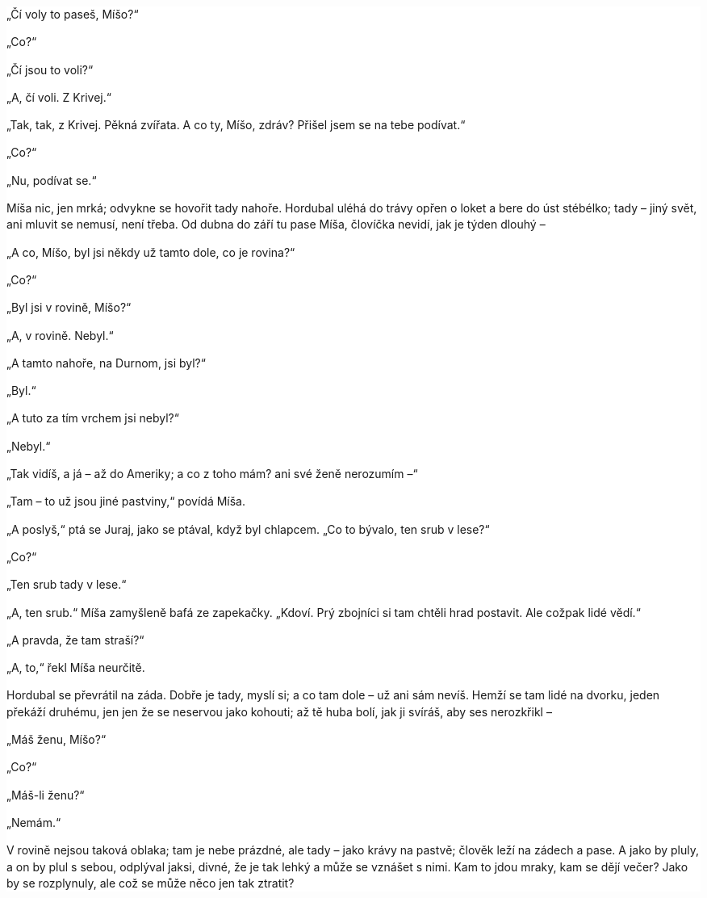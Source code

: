 „Čí voly to paseš, Míšo?“

„Co?“

„Čí jsou to voli?“

„A, čí voli. Z Krivej.“

„Tak, tak, z Krivej. Pěkná zvířata. A co ty, Míšo, zdráv? Přišel jsem se na tebe podívat.“

„Co?“

„Nu, podívat se.“

Míša nic, jen mrká; odvykne se hovořit tady nahoře. Hordubal uléhá do trávy opřen o loket a bere do úst stébélko; tady – jiný svět, ani mluvit se nemusí, není třeba. Od dubna do září tu pase Míša, človíčka nevidí, jak je týden dlouhý –

„A co, Míšo, byl jsi někdy už tamto dole, co je rovina?“

„Co?“

„Byl jsi v rovině, Míšo?“

„A, v rovině. Nebyl.“

„A tamto nahoře, na Durnom, jsi byl?“

„Byl.“

„A tuto za tím vrchem jsi nebyl?“

„Nebyl.“

„Tak vidíš, a já – až do Ameriky; a co z toho mám? ani své ženě nerozumím –“

„Tam – to už jsou jiné pastviny,“ povídá Míša.

„A poslyš,“ ptá se Juraj, jako se ptával, když byl chlapcem. „Co to bývalo, ten srub v lese?“

„Co?“

„Ten srub tady v lese.“

„A, ten srub.“ Míša zamyšleně bafá ze zapekačky. „Kdoví. Prý zbojníci si tam chtěli hrad postavit. Ale cožpak lidé vědí.“

„A pravda, že tam straší?“

„A, to,“ řekl Míša neurčitě.

Hordubal se převrátil na záda. Dobře je tady, myslí si; a co tam dole – už ani sám nevíš. Hemží se tam lidé na dvorku, jeden překáží druhému, jen jen že se neservou jako kohouti; až tě huba bolí, jak ji svíráš, aby ses nerozkřikl –

„Máš ženu, Míšo?“

„Co?“

„Máš-li ženu?“

„Nemám.“

V rovině nejsou taková oblaka; tam je nebe prázdné, ale tady – jako krávy na pastvě; člověk leží na zádech a pase. A jako by pluly, a on by plul s sebou, odplýval jaksi, divné, že je tak lehký a může se vznášet s nimi. Kam to jdou mraky, kam se dějí večer? Jako by se rozplynuly, ale což se může něco jen tak ztratit?
